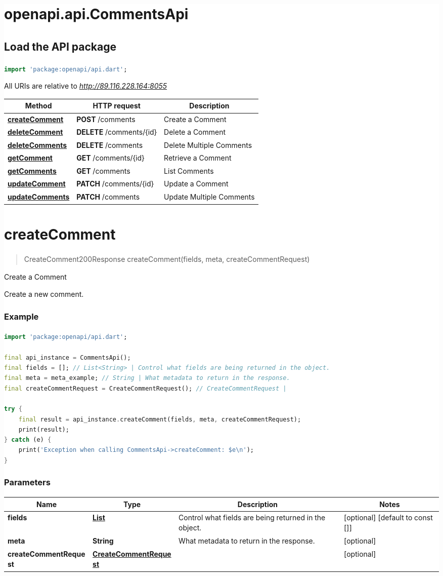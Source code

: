 # openapi.api.CommentsApi

## Load the API package
```dart
import 'package:openapi/api.dart';
```

All URIs are relative to *http://89.116.228.164:8055*

Method | HTTP request | Description
------------- | ------------- | -------------
[**createComment**](CommentsApi.md#createcomment) | **POST** /comments | Create a Comment
[**deleteComment**](CommentsApi.md#deletecomment) | **DELETE** /comments/{id} | Delete a Comment
[**deleteComments**](CommentsApi.md#deletecomments) | **DELETE** /comments | Delete Multiple Comments
[**getComment**](CommentsApi.md#getcomment) | **GET** /comments/{id} | Retrieve a Comment
[**getComments**](CommentsApi.md#getcomments) | **GET** /comments | List Comments
[**updateComment**](CommentsApi.md#updatecomment) | **PATCH** /comments/{id} | Update a Comment
[**updateComments**](CommentsApi.md#updatecomments) | **PATCH** /comments | Update Multiple Comments


# **createComment**
> CreateComment200Response createComment(fields, meta, createCommentRequest)

Create a Comment

Create a new comment.

### Example
```dart
import 'package:openapi/api.dart';

final api_instance = CommentsApi();
final fields = []; // List<String> | Control what fields are being returned in the object.
final meta = meta_example; // String | What metadata to return in the response.
final createCommentRequest = CreateCommentRequest(); // CreateCommentRequest | 

try {
    final result = api_instance.createComment(fields, meta, createCommentRequest);
    print(result);
} catch (e) {
    print('Exception when calling CommentsApi->createComment: $e\n');
}
```

### Parameters

Name | Type | Description  | Notes
------------- | ------------- | ------------- | -------------
 **fields** | [**List<String>**](String.md)| Control what fields are being returned in the object. | [optional] [default to const []]
 **meta** | **String**| What metadata to return in the response. | [optional] 
 **createCommentRequest** | [**CreateCommentRequest**](CreateCommentRequest.md)|  | [optional] 
